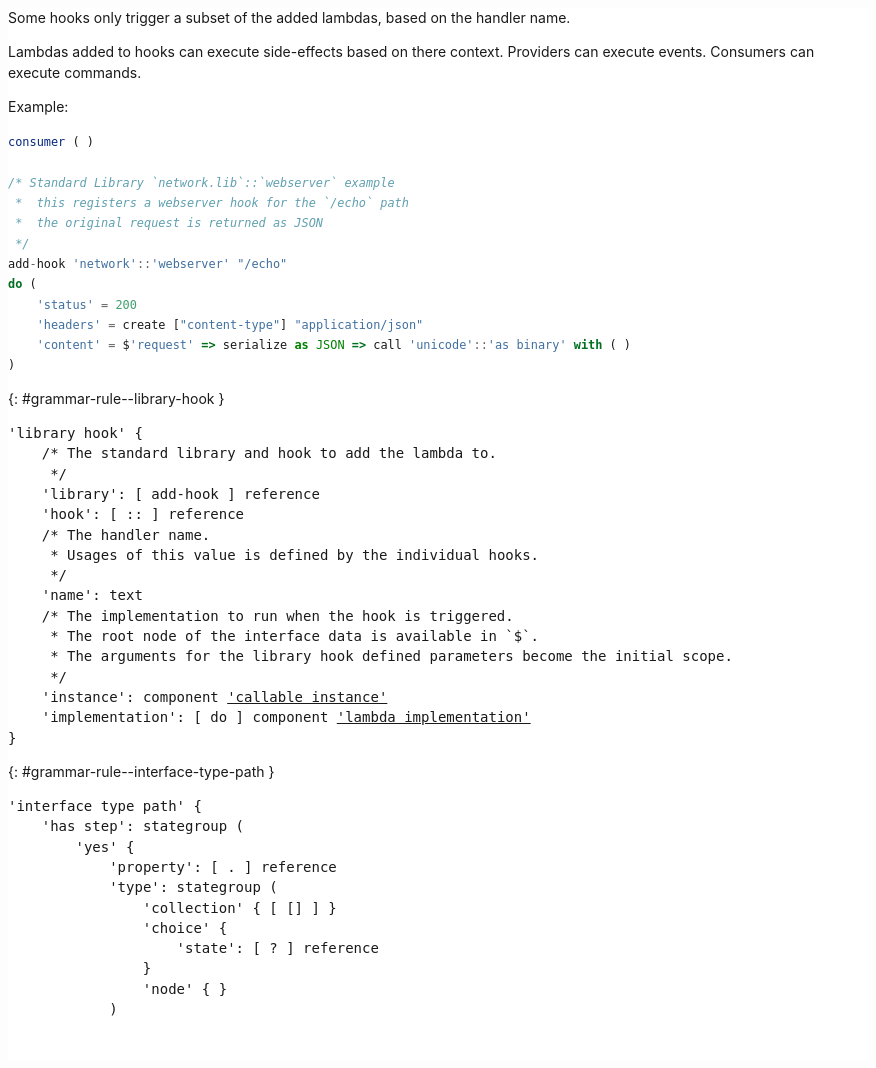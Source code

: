 Some hooks only trigger a subset of the added lambdas, based on the handler name.

Lambdas added to hooks can execute side-effects based on there context.
Providers can execute events.
Consumers can execute commands.

Example:

```js
consumer ( )

/* Standard Library `network.lib`::`webserver` example
 *  this registers a webserver hook for the `/echo` path
 *  the original request is returned as JSON
 */
add-hook 'network'::'webserver' "/echo"
do (
	'status' = 200
	'headers' = create ["content-type"] "application/json"
	'content' = $'request' => serialize as JSON => call 'unicode'::'as binary' with ( )
)
```


{: #grammar-rule--library-hook }
<div class="language-js highlighter-rouge">
<div class="highlight">
<pre class="highlight language-js code-custom">
'<span class="token string">library hook</span>' {
	/* The standard library and hook to add the lambda to.
	 */
	'<span class="token string">library</span>': [ <span class="token operator">add-hook</span> ] reference
	'<span class="token string">hook</span>': [ <span class="token operator">::</span> ] reference
	/* The handler name.
	 * Usages of this value is defined by the individual hooks.
	 */
	'<span class="token string">name</span>': text
	/* The implementation to run when the hook is triggered.
	 * The root node of the interface data is available in `$`.
	 * The arguments for the library hook defined parameters become the initial scope.
	 */
	'<span class="token string">instance</span>': component <a href="#grammar-rule--callable-instance">'callable instance'</a>
	'<span class="token string">implementation</span>': [ <span class="token operator">do</span> ] component <a href="#grammar-rule--lambda-implementation">'lambda implementation'</a>
}
</pre>
</div>
</div>

{: #grammar-rule--interface-type-path }
<div class="language-js highlighter-rouge">
<div class="highlight">
<pre class="highlight language-js code-custom">
'<span class="token string">interface type path</span>' {
	'<span class="token string">has step</span>': stategroup (
		'<span class="token string">yes</span>' {
			'<span class="token string">property</span>': [ <span class="token operator">.</span> ] reference
			'<span class="token string">type</span>': stategroup (
				'<span class="token string">collection</span>' { [ <span class="token operator">[]</span> ] }
				'<span class="token string">choice</span>' {
					'<span class="token string">state</span>': [ <span class="token operator">?</span> ] reference
				}
				'<span class="token string">node</span>' { }
			)